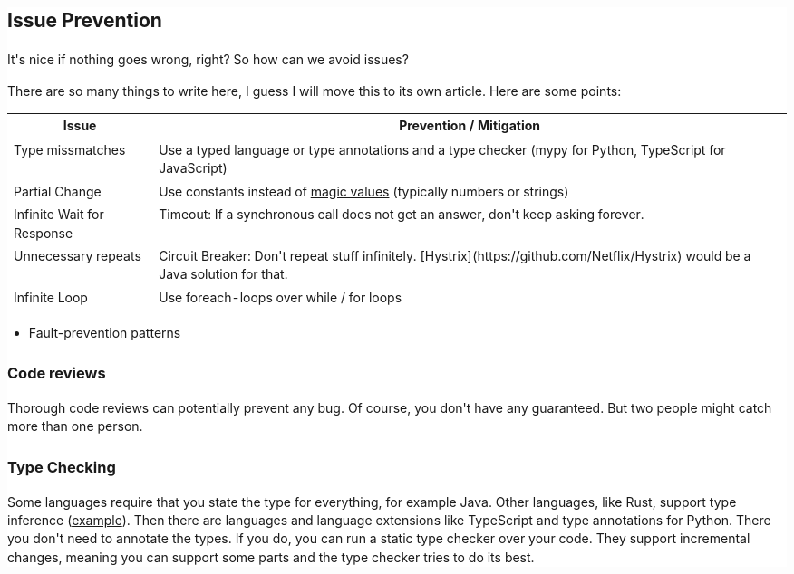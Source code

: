 
## Issue Prevention

It's nice if nothing goes wrong, right? So how can we avoid issues?

There are so many things to write here, I guess I will move this to its own article.
Here are some points:

<table class="table">
    <thead>
    <tr>
        <th>Issue</th>
        <th>Prevention / Mitigation</th>
    </tr>
    </thead>
    <tbody>
    <tr>
        <td>Type missmatches</td>
        <td>Use a typed language or type annotations and a type checker (mypy for Python, TypeScript for JavaScript)</td>
    </tr>
    <tr>
        <td>Partial Change</td>
        <td>Use constants instead of <a href="https://en.wikipedia.org/wiki/Magic_number_(programming)">magic values</a> (typically numbers or strings)</td>
    </tr>
    <tr>
        <td>Infinite Wait for Response</td>
        <td>Timeout: If a synchronous call does not get an answer, don't keep asking forever.</td>
    </tr>
    <tr>
        <td>Unnecessary repeats</td>
        <td>Circuit Breaker: Don't repeat stuff infinitely. [Hystrix](https://github.com/Netflix/Hystrix) would be a Java solution for that.</td>
    </tr>
    <tr>
        <td>Infinite Loop</td>
        <td>Use foreach-loops over while / for loops</td>
    </tr>
    </tbody>
</table>

* Fault-prevention patterns


### Code reviews
Thorough code reviews can potentially prevent any bug. Of course, you
don't have any guaranteed. But two people might catch more than one
person.

### Type Checking
Some languages require that you state the type for everything, for example Java.
Other languages, like Rust, support type inference ([example](https://doc.rust-lang.org/stable/rust-by-example/types/inference.html)).
Then there are languages and language extensions like TypeScript and type annotations
for Python. There you don't need to annotate the types. If you do, you can
run a static type checker over your code. They support incremental changes,
meaning you can support some parts and the type checker tries to do its best.
